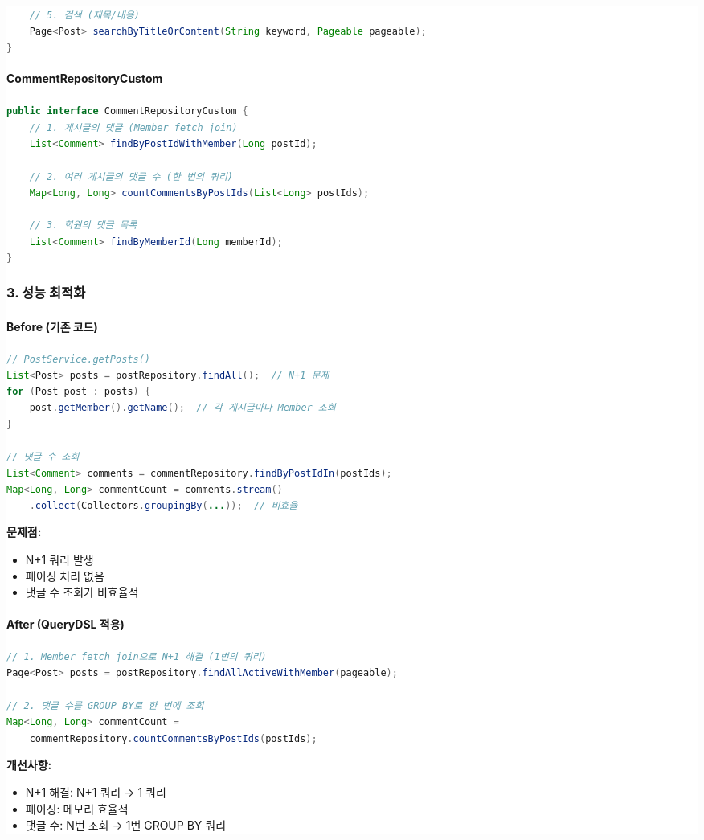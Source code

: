 ```java
    // 5. 검색 (제목/내용)
    Page<Post> searchByTitleOrContent(String keyword, Pageable pageable);
}
```

#### CommentRepositoryCustom

```java
public interface CommentRepositoryCustom {
    // 1. 게시글의 댓글 (Member fetch join)
    List<Comment> findByPostIdWithMember(Long postId);

    // 2. 여러 게시글의 댓글 수 (한 번의 쿼리)
    Map<Long, Long> countCommentsByPostIds(List<Long> postIds);

    // 3. 회원의 댓글 목록
    List<Comment> findByMemberId(Long memberId);
}
```

### 3. 성능 최적화

#### Before (기존 코드)

```java
// PostService.getPosts()
List<Post> posts = postRepository.findAll();  // N+1 문제
for (Post post : posts) {
    post.getMember().getName();  // 각 게시글마다 Member 조회
}

// 댓글 수 조회
List<Comment> comments = commentRepository.findByPostIdIn(postIds);
Map<Long, Long> commentCount = comments.stream()
    .collect(Collectors.groupingBy(...));  // 비효율
```

**문제점:**
- N+1 쿼리 발생
- 페이징 처리 없음
- 댓글 수 조회가 비효율적

#### After (QueryDSL 적용)

```java
// 1. Member fetch join으로 N+1 해결 (1번의 쿼리)
Page<Post> posts = postRepository.findAllActiveWithMember(pageable);

// 2. 댓글 수를 GROUP BY로 한 번에 조회
Map<Long, Long> commentCount =
    commentRepository.countCommentsByPostIds(postIds);
```

**개선사항:**
- N+1 해결: N+1 쿼리 → 1 쿼리
- 페이징: 메모리 효율적
- 댓글 수: N번 조회 → 1번 GROUP BY 쿼리
